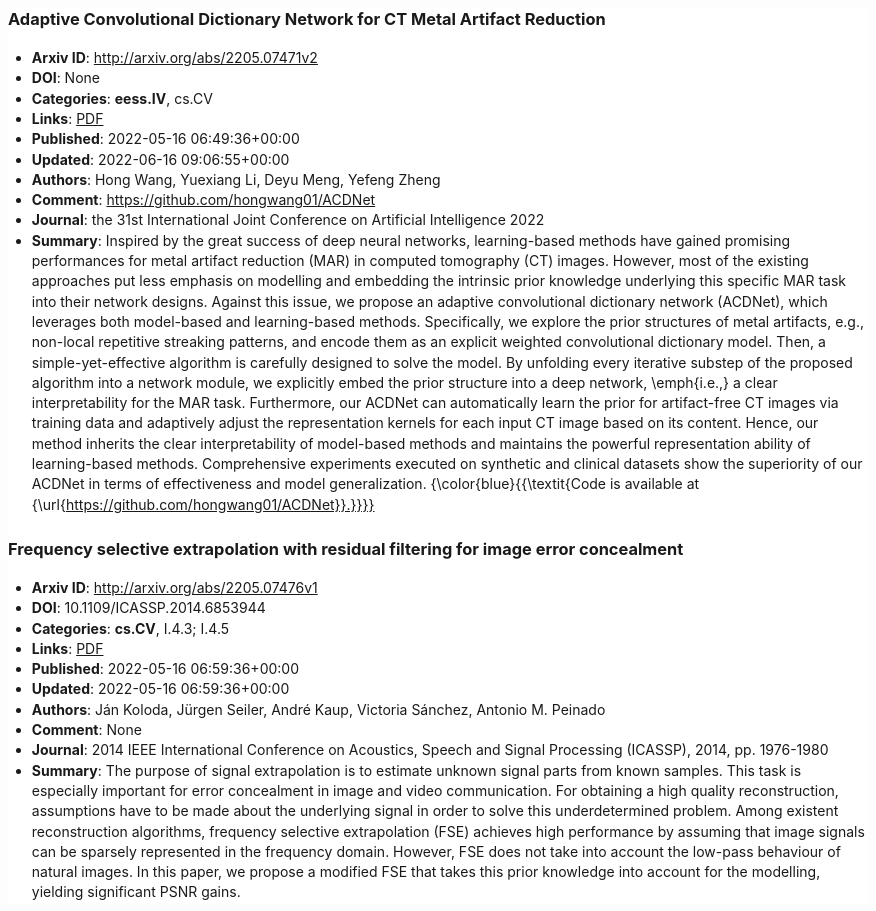 

### Adaptive Convolutional Dictionary Network for CT Metal Artifact Reduction
- **Arxiv ID**: http://arxiv.org/abs/2205.07471v2
- **DOI**: None
- **Categories**: **eess.IV**, cs.CV
- **Links**: [PDF](http://arxiv.org/pdf/2205.07471v2)
- **Published**: 2022-05-16 06:49:36+00:00
- **Updated**: 2022-06-16 09:06:55+00:00
- **Authors**: Hong Wang, Yuexiang Li, Deyu Meng, Yefeng Zheng
- **Comment**: https://github.com/hongwang01/ACDNet
- **Journal**: the 31st International Joint Conference on Artificial Intelligence
  2022
- **Summary**: Inspired by the great success of deep neural networks, learning-based methods have gained promising performances for metal artifact reduction (MAR) in computed tomography (CT) images. However, most of the existing approaches put less emphasis on modelling and embedding the intrinsic prior knowledge underlying this specific MAR task into their network designs. Against this issue, we propose an adaptive convolutional dictionary network (ACDNet), which leverages both model-based and learning-based methods. Specifically, we explore the prior structures of metal artifacts, e.g., non-local repetitive streaking patterns, and encode them as an explicit weighted convolutional dictionary model. Then, a simple-yet-effective algorithm is carefully designed to solve the model. By unfolding every iterative substep of the proposed algorithm into a network module, we explicitly embed the prior structure into a deep network, \emph{i.e.,} a clear interpretability for the MAR task. Furthermore, our ACDNet can automatically learn the prior for artifact-free CT images via training data and adaptively adjust the representation kernels for each input CT image based on its content. Hence, our method inherits the clear interpretability of model-based methods and maintains the powerful representation ability of learning-based methods. Comprehensive experiments executed on synthetic and clinical datasets show the superiority of our ACDNet in terms of effectiveness and model generalization. {\color{blue}{{\textit{Code is available at {\url{https://github.com/hongwang01/ACDNet}}.}}}}



### Frequency selective extrapolation with residual filtering for image error concealment
- **Arxiv ID**: http://arxiv.org/abs/2205.07476v1
- **DOI**: 10.1109/ICASSP.2014.6853944
- **Categories**: **cs.CV**, I.4.3; I.4.5
- **Links**: [PDF](http://arxiv.org/pdf/2205.07476v1)
- **Published**: 2022-05-16 06:59:36+00:00
- **Updated**: 2022-05-16 06:59:36+00:00
- **Authors**: Ján Koloda, Jürgen Seiler, André Kaup, Victoria Sánchez, Antonio M. Peinado
- **Comment**: None
- **Journal**: 2014 IEEE International Conference on Acoustics, Speech and Signal
  Processing (ICASSP), 2014, pp. 1976-1980
- **Summary**: The purpose of signal extrapolation is to estimate unknown signal parts from known samples. This task is especially important for error concealment in image and video communication. For obtaining a high quality reconstruction, assumptions have to be made about the underlying signal in order to solve this underdetermined problem. Among existent reconstruction algorithms, frequency selective extrapolation (FSE) achieves high performance by assuming that image signals can be sparsely represented in the frequency domain. However, FSE does not take into account the low-pass behaviour of natural images. In this paper, we propose a modified FSE that takes this prior knowledge into account for the modelling, yielding significant PSNR gains.
